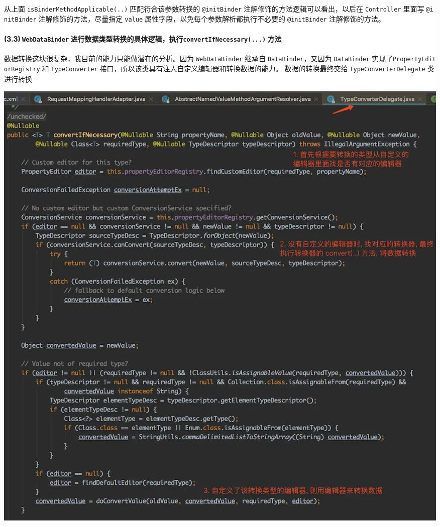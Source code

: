 从上面 `isBinderMethodApplicable(..)` 匹配符合该参数转换的 `@initBinder` 注解修饰的方法逻辑可以看出，以后在 `Controller` 里面写 `@initBinder` 注解修饰的方法，尽量指定 `value` 属性字段，以免每个参数解析都执行不必要的 `@initBinder` 注解修饰的方法。

#### (3.3) `WebDataBinder` 进行数据类型转换的具体逻辑，执行`convertIfNecessary(...)` 方法

数据转换这块很复杂，我目前的能力只能做潜在的分析。因为 `WebDataBinder` 继承自 `DataBinder`，又因为 `DataBinder` 实现了`PropertyEditorRegistry` 和 `TypeConverter` 接口，所以该类具有注入自定义编辑器和转换数据的能力。
数据的转换最终交给 `TypeConverterDelegate` 类进行转换

![](/assets/img/2019-01-18/4322526-2b5962bfb037eaa8.webp)
